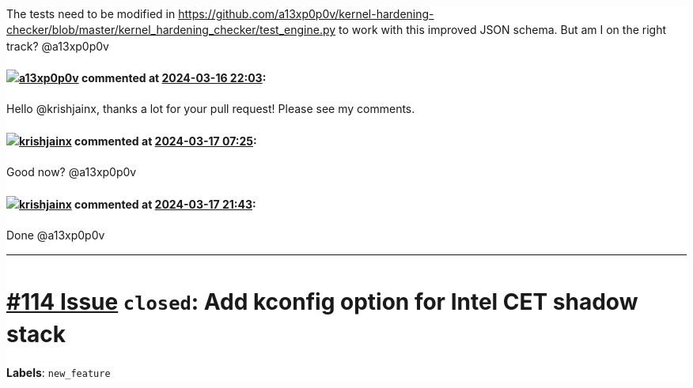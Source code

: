 The tests need to be modified in https://github.com/a13xp0p0v/kernel-hardening-checker/blob/master/kernel_hardening_checker/test_engine.py to work with this improved JSON schema. But am I on the right track?  @a13xp0p0v

#### <img src="https://avatars.githubusercontent.com/u/1419667?u=de82e29061c3ef5f1c19f95528f8a82b08051fd2&v=4" width="50">[a13xp0p0v](https://github.com/a13xp0p0v) commented at [2024-03-16 22:03](https://github.com/a13xp0p0v/kernel-hardening-checker/pull/115#issuecomment-2002152834):

Hello @krishjainx, thanks a lot for your pull request!
Please see my comments.

#### <img src="https://avatars.githubusercontent.com/u/75043245?u=bafdc3f767c3637f6a8d2b87c8f391145c555cf7&v=4" width="50">[krishjainx](https://github.com/krishjainx) commented at [2024-03-17 07:25](https://github.com/a13xp0p0v/kernel-hardening-checker/pull/115#issuecomment-2002344196):

Good now? @a13xp0p0v

#### <img src="https://avatars.githubusercontent.com/u/75043245?u=bafdc3f767c3637f6a8d2b87c8f391145c555cf7&v=4" width="50">[krishjainx](https://github.com/krishjainx) commented at [2024-03-17 21:43](https://github.com/a13xp0p0v/kernel-hardening-checker/pull/115#issuecomment-2002627298):

Done @a13xp0p0v


-------------------------------------------------------------------------------

# [\#114 Issue](https://github.com/a13xp0p0v/kernel-hardening-checker/issues/114) `closed`: Add kconfig option for Intel CET shadow stack
**Labels**: `new_feature`


